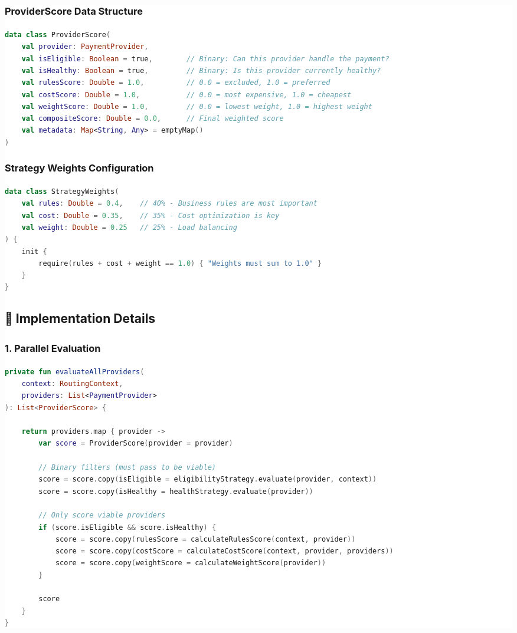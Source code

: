 ### **ProviderScore Data Structure**

```kotlin
data class ProviderScore(
    val provider: PaymentProvider,
    val isEligible: Boolean = true,        // Binary: Can this provider handle the payment?
    val isHealthy: Boolean = true,         // Binary: Is this provider currently healthy?
    val rulesScore: Double = 1.0,          // 0.0 = excluded, 1.0 = preferred
    val costScore: Double = 1.0,           // 0.0 = most expensive, 1.0 = cheapest
    val weightScore: Double = 1.0,         // 0.0 = lowest weight, 1.0 = highest weight
    val compositeScore: Double = 0.0,      // Final weighted score
    val metadata: Map<String, Any> = emptyMap()
)
```

### **Strategy Weights Configuration**

```kotlin
data class StrategyWeights(
    val rules: Double = 0.4,    // 40% - Business rules are most important
    val cost: Double = 0.35,    // 35% - Cost optimization is key
    val weight: Double = 0.25   // 25% - Load balancing
) {
    init {
        require(rules + cost + weight == 1.0) { "Weights must sum to 1.0" }
    }
}
```

## 🔧 Implementation Details

### **1. Parallel Evaluation**

```kotlin
private fun evaluateAllProviders(
    context: RoutingContext,
    providers: List<PaymentProvider>
): List<ProviderScore> {
    
    return providers.map { provider ->
        var score = ProviderScore(provider = provider)
        
        // Binary filters (must pass to be viable)
        score = score.copy(isEligible = eligibilityStrategy.evaluate(provider, context))
        score = score.copy(isHealthy = healthStrategy.evaluate(provider))
        
        // Only score viable providers
        if (score.isEligible && score.isHealthy) {
            score = score.copy(rulesScore = calculateRulesScore(context, provider))
            score = score.copy(costScore = calculateCostScore(context, provider, providers))
            score = score.copy(weightScore = calculateWeightScore(provider))
        }
        
        score
    }
}
```
